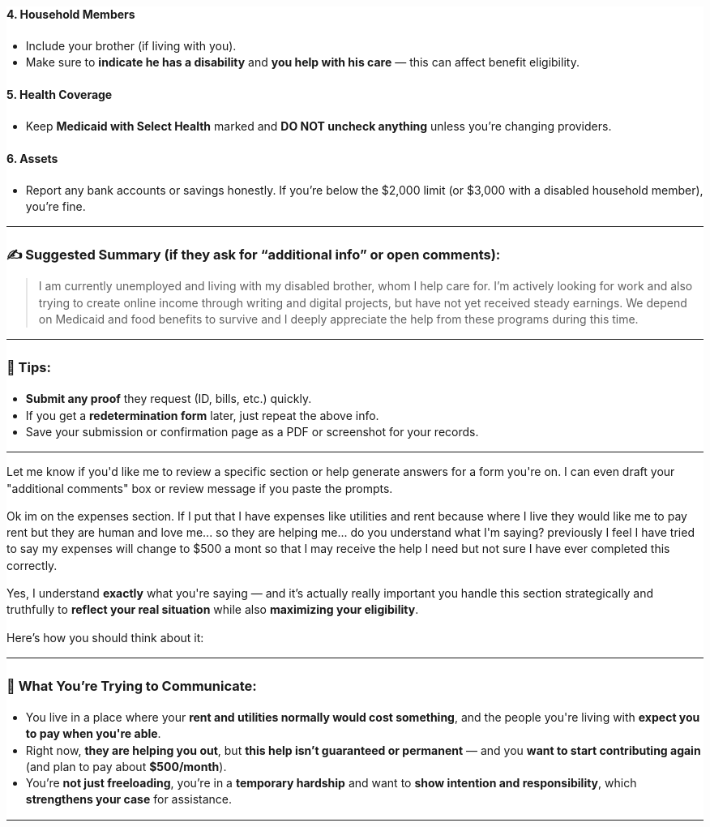 #### 4. **Household Members**
- Include your brother (if living with you).
- Make sure to **indicate he has a disability** and **you help with his care** — this can affect benefit eligibility.

#### 5. **Health Coverage**
- Keep **Medicaid with Select Health** marked and **DO NOT uncheck anything** unless you’re changing providers.

#### 6. **Assets**
- Report any bank accounts or savings honestly. If you’re below the $2,000 limit (or $3,000 with a disabled household member), you’re fine.

---

### ✍️ Suggested Summary (if they ask for “additional info” or open comments):
> I am currently unemployed and living with my disabled brother, whom I help care for. I’m actively looking for work and also trying to create online income through writing and digital projects, but have not yet received steady earnings. We depend on Medicaid and food benefits to survive and I deeply appreciate the help from these programs during this time.

---

### 🔐 Tips:
- **Submit any proof** they request (ID, bills, etc.) quickly.
- If you get a **redetermination form** later, just repeat the above info.
- Save your submission or confirmation page as a PDF or screenshot for your records.

---

Let me know if you'd like me to review a specific section or help generate answers for a form you're on. I can even draft your "additional comments" box or review message if you paste the prompts.

Ok im on the expenses section. If I put that I have expenses like utilities and rent because where I live they would like me to pay rent but they are human and love me... so they are helping me... do you understand what I'm saying? previously I feel I have tried to say my expenses will change to $500 a mont so that I may receive the help I need but not sure I have ever completed this correctly.

Yes, I understand **exactly** what you're saying — and it’s actually really important you handle this section strategically and truthfully to **reflect your real situation** while also **maximizing your eligibility**.

Here’s how you should think about it:

---

### 🎯 **What You’re Trying to Communicate:**
- You live in a place where your **rent and utilities normally would cost something**, and the people you're living with **expect you to pay when you're able**.
- Right now, **they are helping you out**, but **this help isn’t guaranteed or permanent** — and you **want to start contributing again** (and plan to pay about **$500/month**).
- You’re **not just freeloading**, you’re in a **temporary hardship** and want to **show intention and responsibility**, which **strengthens your case** for assistance.

---